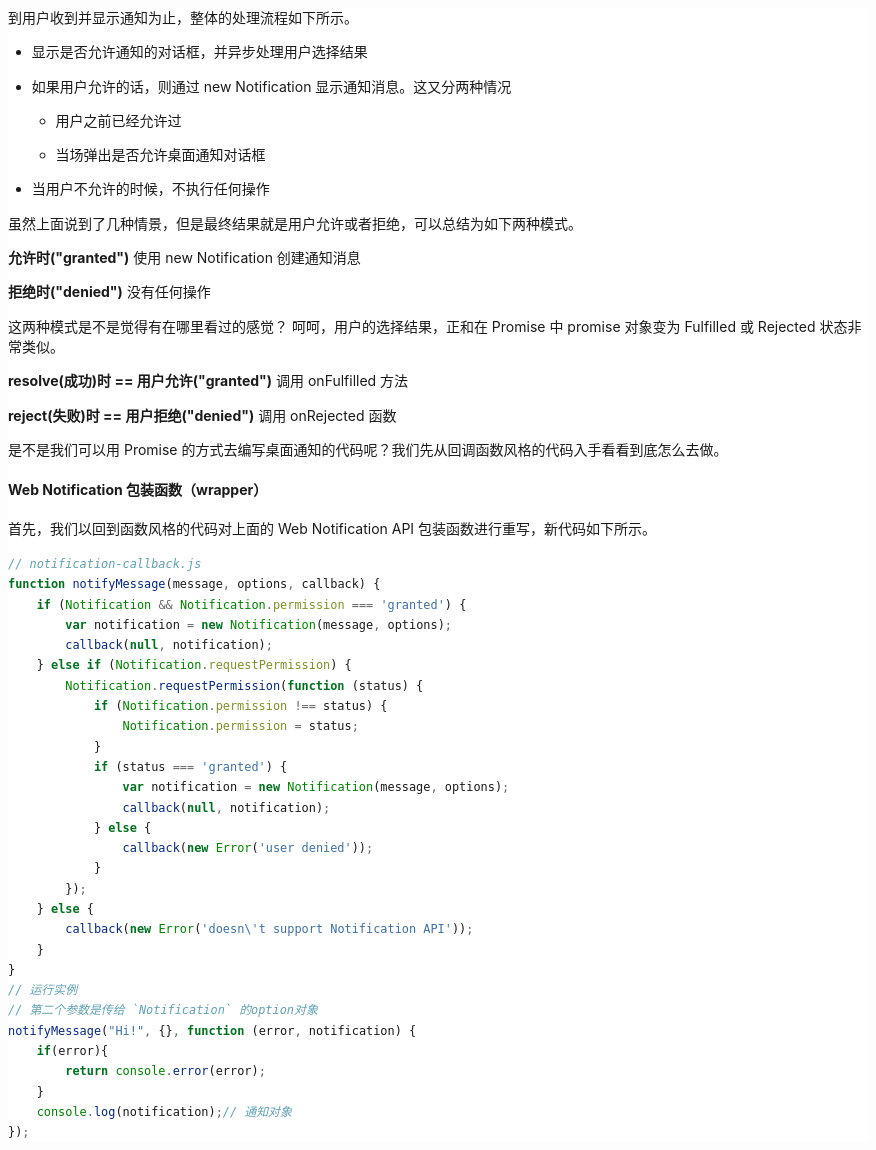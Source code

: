 到用户收到并显示通知为止，整体的处理流程如下所示。

* 显示是否允许通知的对话框，并异步处理用户选择结果

* 如果用户允许的话，则通过 new Notification 显示通知消息。这又分两种情况

  * 用户之前已经允许过

  * 当场弹出是否允许桌面通知对话框

* 当用户不允许的时候，不执行任何操作

虽然上面说到了几种情景，但是最终结果就是用户允许或者拒绝，可以总结为如下两种模式。

**允许时("granted")**
  使用 new Notification 创建通知消息

**拒绝时("denied")**
  没有任何操作

这两种模式是不是觉得有在哪里看过的感觉？ 呵呵，用户的选择结果，正和在 Promise 中 promise 对象变为 Fulfilled 或 Rejected 状态非常类似。

**resolve(成功)时 == 用户允许("granted")**
  调用 onFulfilled 方法

**reject(失败)时 == 用户拒绝("denied")**
  调用 onRejected 函数

是不是我们可以用 Promise 的方式去编写桌面通知的代码呢？我们先从回调函数风格的代码入手看看到底怎么去做。

#### Web Notification 包装函数（wrapper）
首先，我们以回到函数风格的代码对上面的 Web Notification API 包装函数进行重写，新代码如下所示。
```js
// notification-callback.js
function notifyMessage(message, options, callback) {
    if (Notification && Notification.permission === 'granted') {
        var notification = new Notification(message, options);
        callback(null, notification);
    } else if (Notification.requestPermission) {
        Notification.requestPermission(function (status) {
            if (Notification.permission !== status) {
                Notification.permission = status;
            }
            if (status === 'granted') {
                var notification = new Notification(message, options);
                callback(null, notification);
            } else {
                callback(new Error('user denied'));
            }
        });
    } else {
        callback(new Error('doesn\'t support Notification API'));
    }
}
// 运行实例
// 第二个参数是传给 `Notification` 的option对象
notifyMessage("Hi!", {}, function (error, notification) {
    if(error){
        return console.error(error);
    }
    console.log(notification);// 通知对象
});
```
